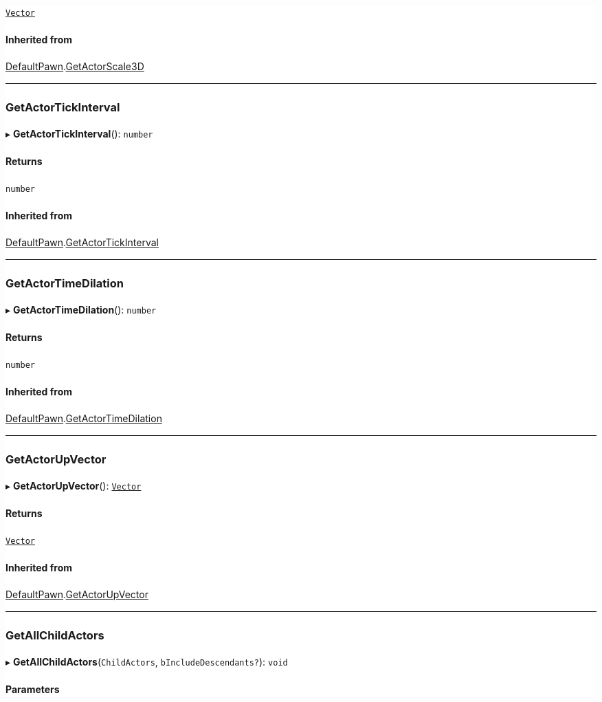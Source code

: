 [`Vector`](ue_ue_s.Vector.md)

#### Inherited from

[DefaultPawn](ue_ue.DefaultPawn.md).[GetActorScale3D](ue_ue.DefaultPawn.md#getactorscale3d)

___

### GetActorTickInterval

▸ **GetActorTickInterval**(): `number`

#### Returns

`number`

#### Inherited from

[DefaultPawn](ue_ue.DefaultPawn.md).[GetActorTickInterval](ue_ue.DefaultPawn.md#getactortickinterval)

___

### GetActorTimeDilation

▸ **GetActorTimeDilation**(): `number`

#### Returns

`number`

#### Inherited from

[DefaultPawn](ue_ue.DefaultPawn.md).[GetActorTimeDilation](ue_ue.DefaultPawn.md#getactortimedilation)

___

### GetActorUpVector

▸ **GetActorUpVector**(): [`Vector`](ue_ue_s.Vector.md)

#### Returns

[`Vector`](ue_ue_s.Vector.md)

#### Inherited from

[DefaultPawn](ue_ue.DefaultPawn.md).[GetActorUpVector](ue_ue.DefaultPawn.md#getactorupvector)

___

### GetAllChildActors

▸ **GetAllChildActors**(`ChildActors`, `bIncludeDescendants?`): `void`

#### Parameters

